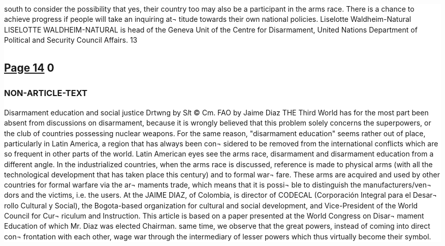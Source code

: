 south to consider the possibility that yes,
their country too may also be a participant in
the arms race. There is a chance to achieve
progress if people will take an inquiring at¬
titude towards their own national policies.
Liselotte Waldheim-Natural
LISELOTTE WALDHEIM-NATURAL is head of
the Geneva Unit of the Centre for Disarmament,
United Nations Department of Political and
Security Council Affairs.
13
## [Page 14](https://demo.humlab.umu.se/courier/074642engo.pdf#page=14) 0
### NON-ARTICLE-TEXT
Disarmament
education
and
social
justice
Drtwng by S*l*t © Cm. FAO
by Jaime Diaz
THE Third World has for the most part
been absent from discussions on
disarmament, because it is wrongly
believed that this problem solely concerns
the superpowers, or the club of countries
possessing nuclear weapons. For the same
reason, "disarmament education" seems
rather out of place, particularly in Latin
America, a region that has always been con¬
sidered to be removed from the international
conflicts which are so frequent in other parts
of the world.
Latin American eyes see the arms race,
disarmament and disarmament education
from a different angle. In the industrialized
countries, when the arms race is discussed,
reference is made to physical arms (with all
the technological development that has
taken place this century) and to formal war¬
fare. These arms are acquired and used by
other countries for formal warfare via the ar¬
maments trade, which means that it is possi¬
ble to distinguish the manufacturers/ven¬
dors and the victims, i.e. the users. At the
JAIME DIAZ, of Colombia, is director of
CODECAL (Corporación Integral para el Desar¬
rollo Cultural y Social), the Bogota-based
organization for cultural and social development,
and Vice-President of the World Council for Cur¬
riculum and Instruction. This article is based on a
paper presented at the World Congress on Disar¬
mament Education of which Mr. Diaz was elected
Chairman.
same time, we observe that the great
powers, instead of coming into direct con¬
frontation with each other, wage war
through the intermediary of lesser powers
which thus virtually become their symbol.
